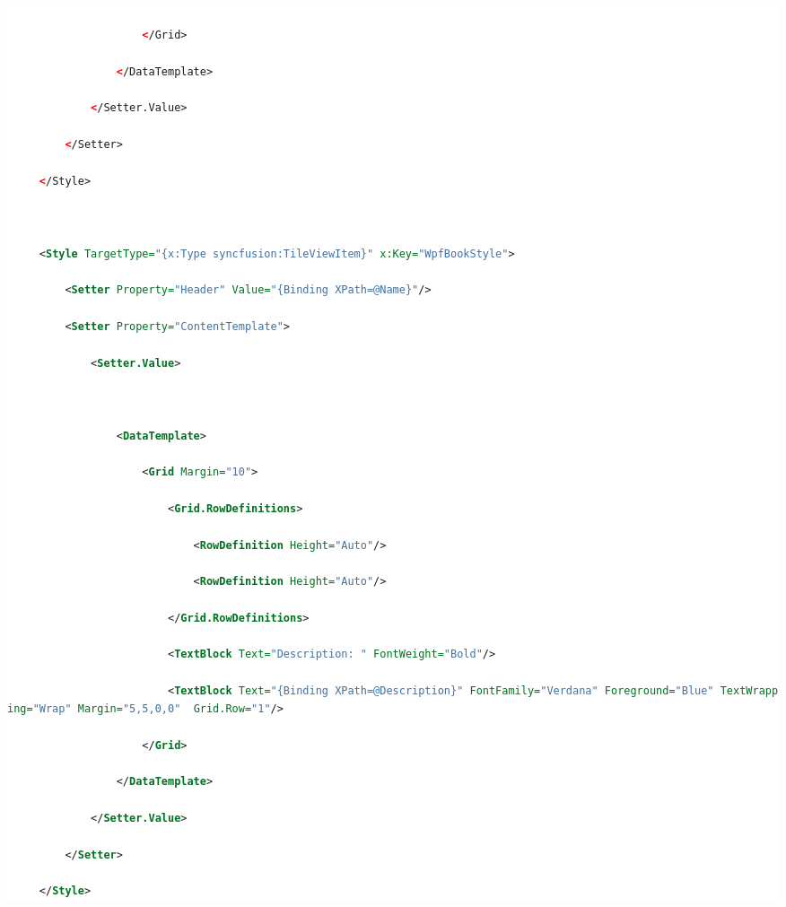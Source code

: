    ~~~ xml

                        </Grid>

                    </DataTemplate>

                </Setter.Value>

            </Setter>

        </Style>



        <Style TargetType="{x:Type syncfusion:TileViewItem}" x:Key="WpfBookStyle">

            <Setter Property="Header" Value="{Binding XPath=@Name}"/>

            <Setter Property="ContentTemplate">

                <Setter.Value>



                    <DataTemplate>

                        <Grid Margin="10">

                            <Grid.RowDefinitions>

                                <RowDefinition Height="Auto"/>

                                <RowDefinition Height="Auto"/>

                            </Grid.RowDefinitions>

                            <TextBlock Text="Description: " FontWeight="Bold"/>

                            <TextBlock Text="{Binding XPath=@Description}" FontFamily="Verdana" Foreground="Blue" TextWrapping="Wrap" Margin="5,5,0,0"  Grid.Row="1"/>

                        </Grid>

                    </DataTemplate>

                </Setter.Value>

            </Setter>

        </Style>
   ~~~
   